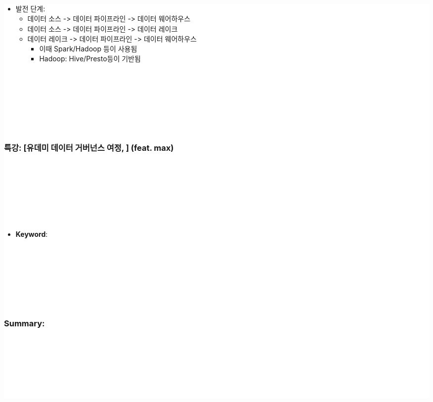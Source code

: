 - 발전 단계:
  - 데이터 소스 -> 데이터 파이프라인 -> 데이터 웨어하우스
  - 데이터 소스 -> 데이터 파이프라인 -> 데이터 레이크
  - 데이터 레이크 -> 데이터 파이프라인 -> 데이터 웨어하우스
    - 이때 Spark/Hadoop 등이 사용됨
    - Hadoop: Hive/Presto등이 기반됨

<br>
<br>
<br>
<br>
<br>
<br>

### 특강: [유데미 데이터 거버넌스 여정, ] (feat. max)

<br>
<br>
<br>
<br>
<br>
<br>

- **Keyword**:

<br>
<br>
<br>
<br>
<br>
<br>

### **Summary**:

<br>
<br>
<br>
<br>
<br>
<br>
